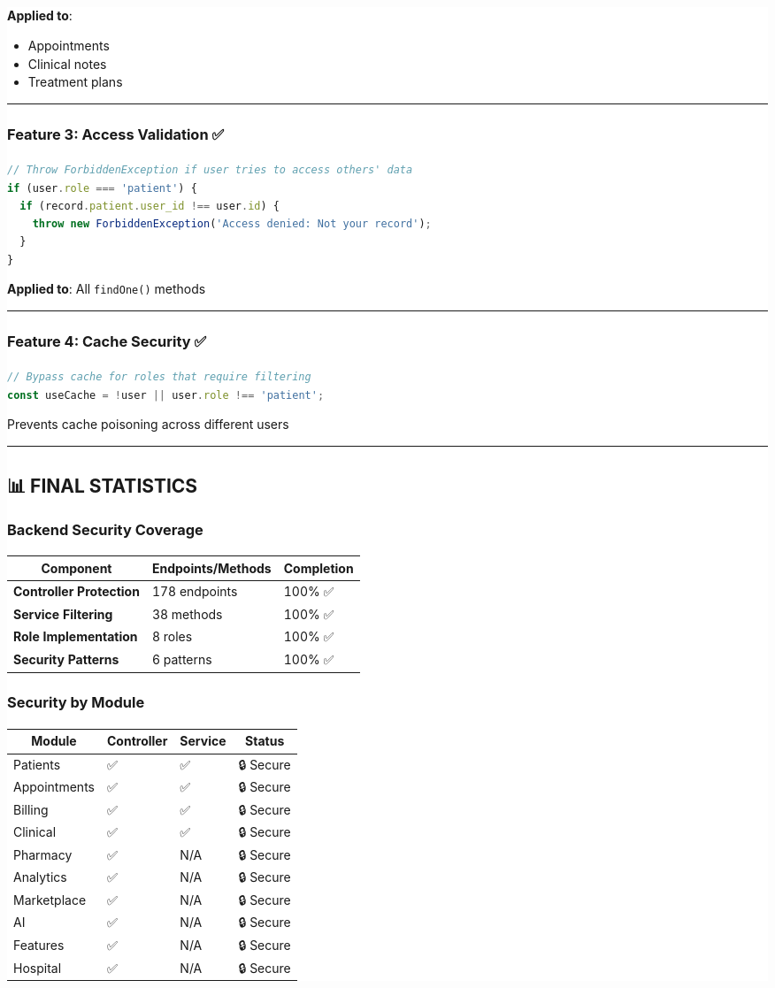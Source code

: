 **Applied to**:
- Appointments
- Clinical notes
- Treatment plans

---

### **Feature 3: Access Validation** ✅
```typescript
// Throw ForbiddenException if user tries to access others' data
if (user.role === 'patient') {
  if (record.patient.user_id !== user.id) {
    throw new ForbiddenException('Access denied: Not your record');
  }
}
```

**Applied to**: All `findOne()` methods

---

### **Feature 4: Cache Security** ✅
```typescript
// Bypass cache for roles that require filtering
const useCache = !user || user.role !== 'patient';
```

Prevents cache poisoning across different users

---

## 📊 FINAL STATISTICS

### **Backend Security Coverage**

| Component | Endpoints/Methods | Completion |
|-----------|-------------------|------------|
| **Controller Protection** | 178 endpoints | 100% ✅ |
| **Service Filtering** | 38 methods | 100% ✅ |
| **Role Implementation** | 8 roles | 100% ✅ |
| **Security Patterns** | 6 patterns | 100% ✅ |

### **Security by Module**

| Module | Controller | Service | Status |
|--------|------------|---------|--------|
| Patients | ✅ | ✅ | 🔒 Secure |
| Appointments | ✅ | ✅ | 🔒 Secure |
| Billing | ✅ | ✅ | 🔒 Secure |
| Clinical | ✅ | ✅ | 🔒 Secure |
| Pharmacy | ✅ | N/A | 🔒 Secure |
| Analytics | ✅ | N/A | 🔒 Secure |
| Marketplace | ✅ | N/A | 🔒 Secure |
| AI | ✅ | N/A | 🔒 Secure |
| Features | ✅ | N/A | 🔒 Secure |
| Hospital | ✅ | N/A | 🔒 Secure |